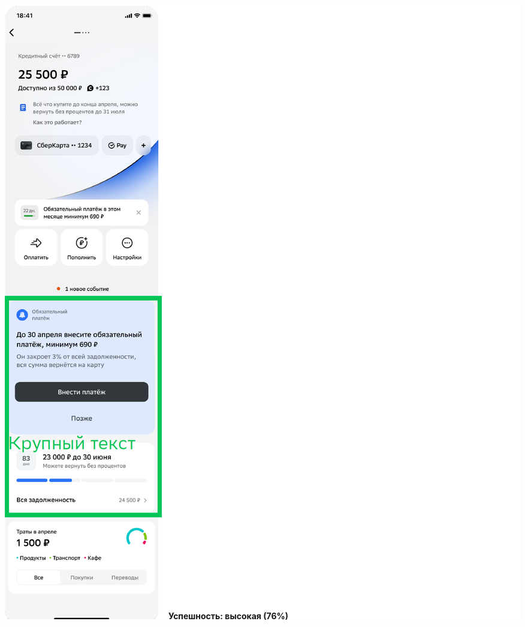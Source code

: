 ![Если платить обязательный платёж, то не будет процентов на 2 и 3 месяце](/03_assets/R-2023-01-KK-DebtRedesign_fig10.png)
**Успешность: высокая (76%)**
